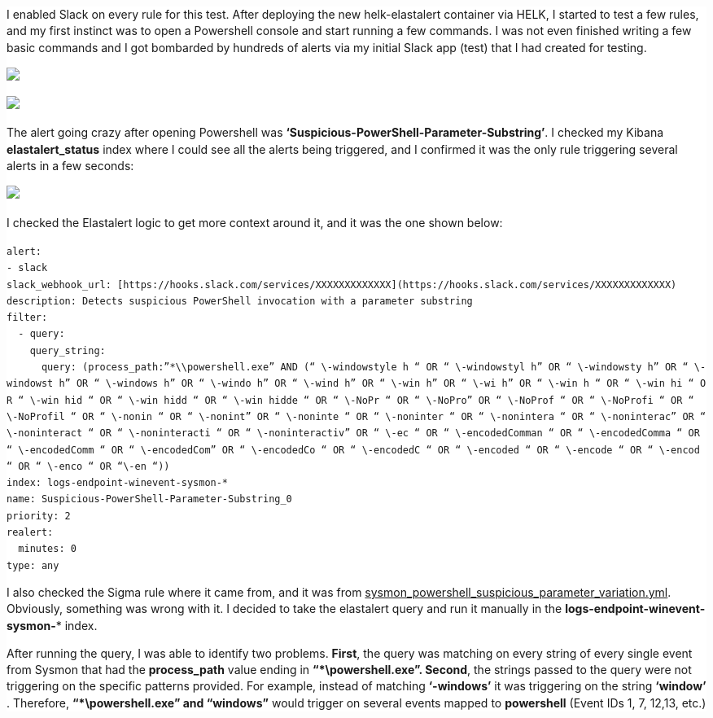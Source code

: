 I enabled Slack on every rule for this test. After deploying the new helk-elastalert container via HELK, I started to test a few rules, and my first instinct was to open a Powershell console and start running a few commands. I was not even finished writing a few basic commands and I got bombarded by hundreds of alerts via my initial Slack app (test) that I had created for testing.

![](https://cdn-images-1.medium.com/max/2000/0*Cj5wdR5zkFHy0sNw)

![](https://cdn-images-1.medium.com/max/2000/0*FMhc2z67FsnmlSQZ)

The alert going crazy after opening Powershell was **‘Suspicious-PowerShell-Parameter-Substring’**. I checked my Kibana **elastalert_status** index where I could see all the alerts being triggered, and I confirmed it was the only rule triggering several alerts in a few seconds:

![](https://cdn-images-1.medium.com/max/3200/0*EdpXmh1z8BhVmT2y)

I checked the Elastalert logic to get more context around it, and it was the one shown below:

    alert:
    - slack
    slack_webhook_url: [https://hooks.slack.com/services/XXXXXXXXXXXXX](https://hooks.slack.com/services/XXXXXXXXXXXXX)
    description: Detects suspicious PowerShell invocation with a parameter substring
    filter:
      - query:
        query_string:
          query: (process_path:”*\\powershell.exe” AND (“ \-windowstyle h “ OR “ \-windowstyl h” OR “ \-windowsty h” OR “ \-windowst h” OR “ \-windows h” OR “ \-windo h” OR “ \-wind h” OR “ \-win h” OR “ \-wi h” OR “ \-win h “ OR “ \-win hi “ OR “ \-win hid “ OR “ \-win hidd “ OR “ \-win hidde “ OR “ \-NoPr “ OR “ \-NoPro” OR “ \-NoProf “ OR “ \-NoProfi “ OR “ \-NoProfil “ OR “ \-nonin “ OR “ \-nonint” OR “ \-noninte “ OR “ \-noninter “ OR “ \-nonintera “ OR “ \-noninterac” OR “ \-noninteract “ OR “ \-noninteracti “ OR “ \-noninteractiv” OR “ \-ec “ OR “ \-encodedComman “ OR “ \-encodedComma “ OR “ \-encodedComm “ OR “ \-encodedCom” OR “ \-encodedCo “ OR “ \-encodedC “ OR “ \-encoded “ OR “ \-encode “ OR “ \-encod “ OR “ \-enco “ OR “\-en “))
    index: logs-endpoint-winevent-sysmon-*
    name: Suspicious-PowerShell-Parameter-Substring_0
    priority: 2
    realert:
      minutes: 0
    type: any

I also checked the Sigma rule where it came from, and it was from [sysmon_powershell_suspicious_parameter_variation.yml](https://github.com/Neo23x0/sigma/blob/d647a7de0730ad1e6789aa3f768b4e00b6a7a5f2/rules/windows/sysmon/sysmon_powershell_suspicious_parameter_variation.yml). Obviously, something was wrong with it. I decided to take the elastalert query and run it manually in the **logs-endpoint-winevent-sysmon-*** index.

After running the query, I was able to identify two problems. **First**, the query was matching on every string of every single event from Sysmon that had the **process_path** value ending in **“*\\powershell.exe”. Second**, the strings passed to the query were not triggering on the specific patterns provided. For example, instead of matching **‘-windows’** it was triggering on the string **‘window’** . Therefore, **“*\\powershell.exe” and “windows”** would trigger on several events mapped to **powershell** (Event IDs 1, 7, 12,13, etc.)
